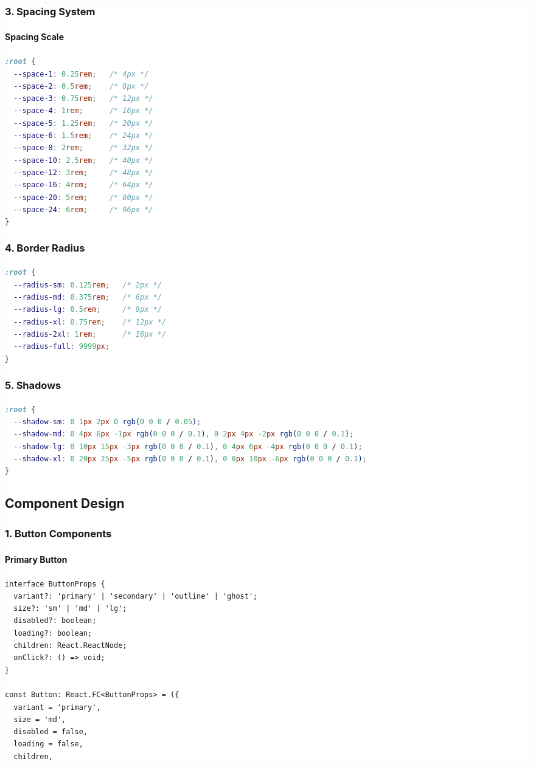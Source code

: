 ### 3. Spacing System

#### Spacing Scale
```css
:root {
  --space-1: 0.25rem;   /* 4px */
  --space-2: 0.5rem;    /* 8px */
  --space-3: 0.75rem;   /* 12px */
  --space-4: 1rem;      /* 16px */
  --space-5: 1.25rem;   /* 20px */
  --space-6: 1.5rem;    /* 24px */
  --space-8: 2rem;      /* 32px */
  --space-10: 2.5rem;   /* 40px */
  --space-12: 3rem;     /* 48px */
  --space-16: 4rem;     /* 64px */
  --space-20: 5rem;     /* 80px */
  --space-24: 6rem;     /* 96px */
}
```

### 4. Border Radius
```css
:root {
  --radius-sm: 0.125rem;   /* 2px */
  --radius-md: 0.375rem;   /* 6px */
  --radius-lg: 0.5rem;     /* 8px */
  --radius-xl: 0.75rem;    /* 12px */
  --radius-2xl: 1rem;      /* 16px */
  --radius-full: 9999px;
}
```

### 5. Shadows
```css
:root {
  --shadow-sm: 0 1px 2px 0 rgb(0 0 0 / 0.05);
  --shadow-md: 0 4px 6px -1px rgb(0 0 0 / 0.1), 0 2px 4px -2px rgb(0 0 0 / 0.1);
  --shadow-lg: 0 10px 15px -3px rgb(0 0 0 / 0.1), 0 4px 6px -4px rgb(0 0 0 / 0.1);
  --shadow-xl: 0 20px 25px -5px rgb(0 0 0 / 0.1), 0 8px 10px -6px rgb(0 0 0 / 0.1);
}
```

## Component Design

### 1. Button Components

#### Primary Button
```tsx
interface ButtonProps {
  variant?: 'primary' | 'secondary' | 'outline' | 'ghost';
  size?: 'sm' | 'md' | 'lg';
  disabled?: boolean;
  loading?: boolean;
  children: React.ReactNode;
  onClick?: () => void;
}

const Button: React.FC<ButtonProps> = ({
  variant = 'primary',
  size = 'md',
  disabled = false,
  loading = false,
  children,
```